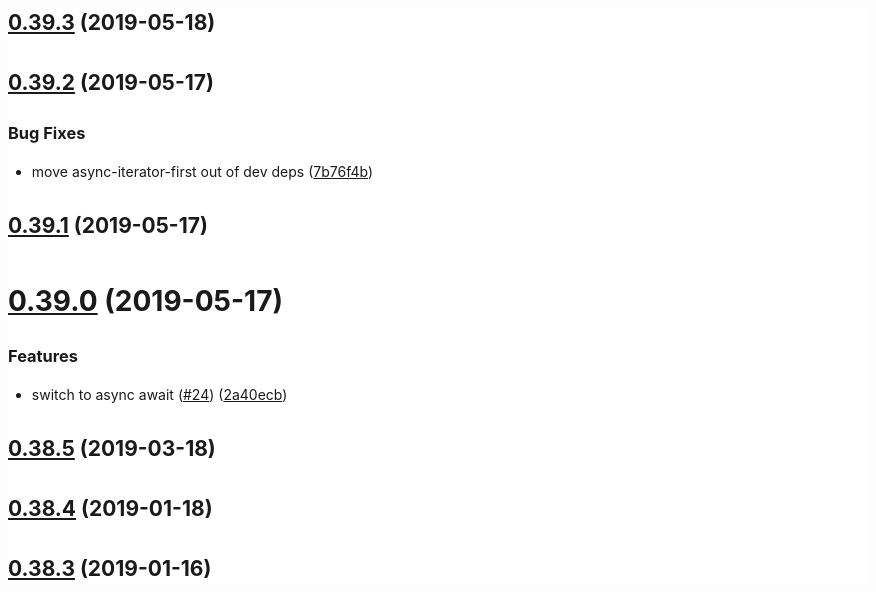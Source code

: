 
<a name="0.39.3"></a>
## [0.39.3](https://github.com/ipfs/js-ipfs-unixfs-importer/compare/v0.39.2...v0.39.3) (2019-05-18)



<a name="0.39.2"></a>
## [0.39.2](https://github.com/ipfs/js-ipfs-unixfs-importer/compare/v0.39.1...v0.39.2) (2019-05-17)


### Bug Fixes

* move async-iterator-first out of dev deps ([7b76f4b](https://github.com/ipfs/js-ipfs-unixfs-importer/commit/7b76f4b))



<a name="0.39.1"></a>
## [0.39.1](https://github.com/ipfs/js-ipfs-unixfs-importer/compare/v0.39.0...v0.39.1) (2019-05-17)



<a name="0.39.0"></a>
# [0.39.0](https://github.com/ipfs/js-ipfs-unixfs-importer/compare/v0.38.5...v0.39.0) (2019-05-17)


### Features

* switch to async await ([#24](https://github.com/ipfs/js-ipfs-unixfs-importer/issues/24)) ([2a40ecb](https://github.com/ipfs/js-ipfs-unixfs-importer/commit/2a40ecb))



<a name="0.38.5"></a>
## [0.38.5](https://github.com/ipfs/js-ipfs-unixfs-importer/compare/v0.38.4...v0.38.5) (2019-03-18)



<a name="0.38.4"></a>
## [0.38.4](https://github.com/ipfs/js-ipfs-unixfs-importer/compare/v0.38.3...v0.38.4) (2019-01-18)



<a name="0.38.3"></a>
## [0.38.3](https://github.com/ipfs/js-ipfs-unixfs-importer/compare/v0.38.2...v0.38.3) (2019-01-16)
